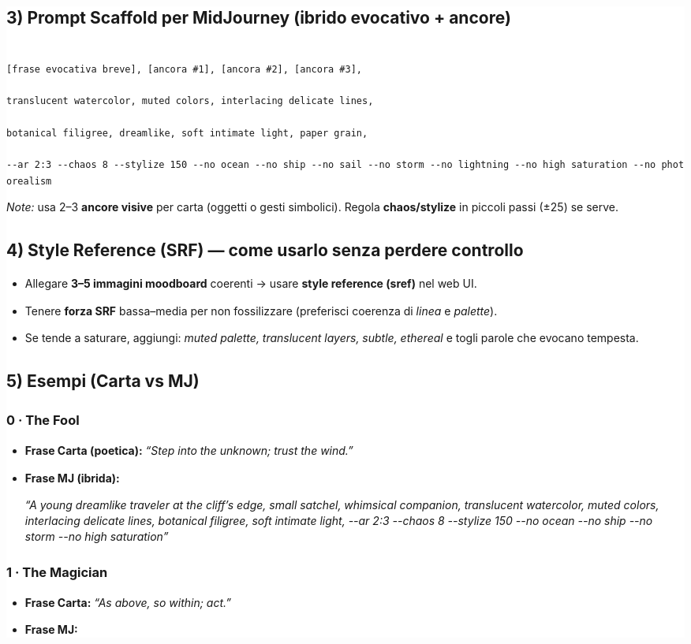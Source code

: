 

## 3) Prompt Scaffold per MidJourney (ibrido evocativo + ancore)

```

[frase evocativa breve], [ancora #1], [ancora #2], [ancora #3],

translucent watercolor, muted colors, interlacing delicate lines,

botanical filigree, dreamlike, soft intimate light, paper grain,

--ar 2:3 --chaos 8 --stylize 150 --no ocean --no ship --no sail --no storm --no lightning --no high saturation --no photorealism

```

*Note:* usa 2–3 **ancore visive** per carta (oggetti o gesti simbolici). Regola **chaos/stylize** in piccoli passi (±25) se serve.



## 4) Style Reference (SRF) — come usarlo senza perdere controllo

- Allegare **3–5 immagini moodboard** coerenti → usare **style reference (sref)** nel web UI.

- Tenere **forza SRF** bassa–media per non fossilizzare (preferisci coerenza di *linea* e *palette*).

- Se tende a saturare, aggiungi: *muted palette, translucent layers, subtle, ethereal* e togli parole che evocano tempesta.



## 5) Esempi (Carta vs MJ)



### 0 · The Fool

- **Frase Carta (poetica):** *“Step into the unknown; trust the wind.”*

- **Frase MJ (ibrida):**

  *“A young dreamlike traveler at the cliff’s edge, small satchel, whimsical companion, translucent watercolor, muted colors, interlacing delicate lines, botanical filigree, soft intimate light, --ar 2:3 --chaos 8 --stylize 150 --no ocean --no ship --no storm --no high saturation”*



### 1 · The Magician

- **Frase Carta:** *“As above, so within; act.”*

- **Frase MJ:**
